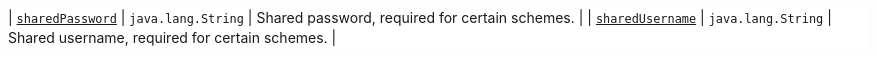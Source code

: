 | <code><a href="#@cdktf/provider-okta.threeFieldApp.ThreeFieldAppConfig.property.sharedPassword">sharedPassword</a></code> | <code>java.lang.String</code> | Shared password, required for certain schemes. |
| <code><a href="#@cdktf/provider-okta.threeFieldApp.ThreeFieldAppConfig.property.sharedUsername">sharedUsername</a></code> | <code>java.lang.String</code> | Shared username, required for certain schemes. |

